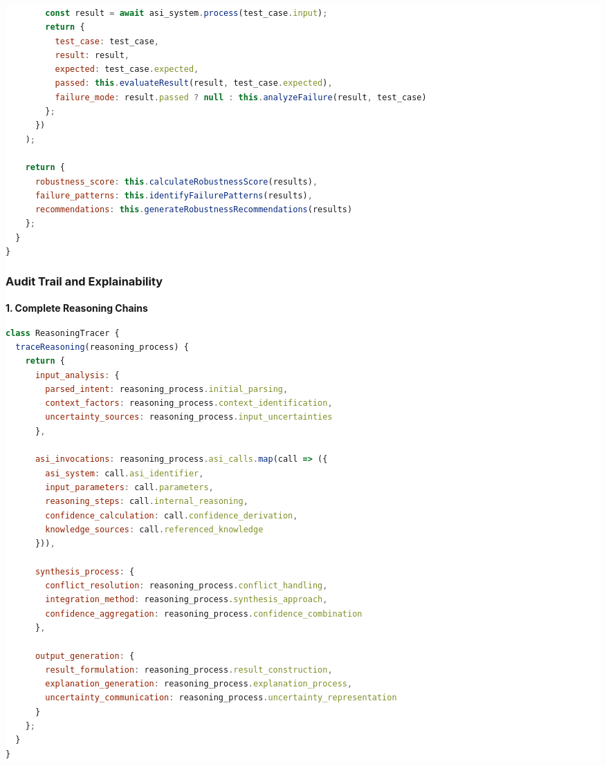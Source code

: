 ```javascript
        const result = await asi_system.process(test_case.input);
        return {
          test_case: test_case,
          result: result,
          expected: test_case.expected,
          passed: this.evaluateResult(result, test_case.expected),
          failure_mode: result.passed ? null : this.analyzeFailure(result, test_case)
        };
      })
    );
    
    return {
      robustness_score: this.calculateRobustnessScore(results),
      failure_patterns: this.identifyFailurePatterns(results),
      recommendations: this.generateRobustnessRecommendations(results)
    };
  }
}
```

### Audit Trail and Explainability

**1. Complete Reasoning Chains**
```javascript
class ReasoningTracer {
  traceReasoning(reasoning_process) {
    return {
      input_analysis: {
        parsed_intent: reasoning_process.initial_parsing,
        context_factors: reasoning_process.context_identification,
        uncertainty_sources: reasoning_process.input_uncertainties
      },
      
      asi_invocations: reasoning_process.asi_calls.map(call => ({
        asi_system: call.asi_identifier,
        input_parameters: call.parameters,
        reasoning_steps: call.internal_reasoning,
        confidence_calculation: call.confidence_derivation,
        knowledge_sources: call.referenced_knowledge
      })),
      
      synthesis_process: {
        conflict_resolution: reasoning_process.conflict_handling,
        integration_method: reasoning_process.synthesis_approach,
        confidence_aggregation: reasoning_process.confidence_combination
      },
      
      output_generation: {
        result_formulation: reasoning_process.result_construction,
        explanation_generation: reasoning_process.explanation_process,
        uncertainty_communication: reasoning_process.uncertainty_representation
      }
    };
  }
}
```
